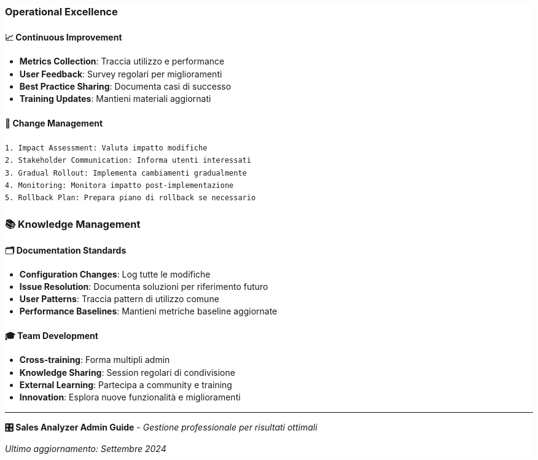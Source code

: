 ### **Operational Excellence**

#### **📈 Continuous Improvement**
- **Metrics Collection**: Traccia utilizzo e performance
- **User Feedback**: Survey regolari per miglioramenti
- **Best Practice Sharing**: Documenta casi di successo
- **Training Updates**: Mantieni materiali aggiornati

#### **🔄 Change Management**
```
1. Impact Assessment: Valuta impatto modifiche
2. Stakeholder Communication: Informa utenti interessati
3. Gradual Rollout: Implementa cambiamenti gradualmente
4. Monitoring: Monitora impatto post-implementazione
5. Rollback Plan: Prepara piano di rollback se necessario
```

### **📚 Knowledge Management**

#### **🗂️ Documentation Standards**
- **Configuration Changes**: Log tutte le modifiche
- **Issue Resolution**: Documenta soluzioni per riferimento futuro
- **User Patterns**: Traccia pattern di utilizzo comune
- **Performance Baselines**: Mantieni metriche baseline aggiornate

#### **🎓 Team Development**
- **Cross-training**: Forma multipli admin
- **Knowledge Sharing**: Session regolari di condivisione
- **External Learning**: Partecipa a community e training
- **Innovation**: Esplora nuove funzionalità e miglioramenti

---

**🎛️ Sales Analyzer Admin Guide** - *Gestione professionale per risultati ottimali*

*Ultimo aggiornamento: Settembre 2024*